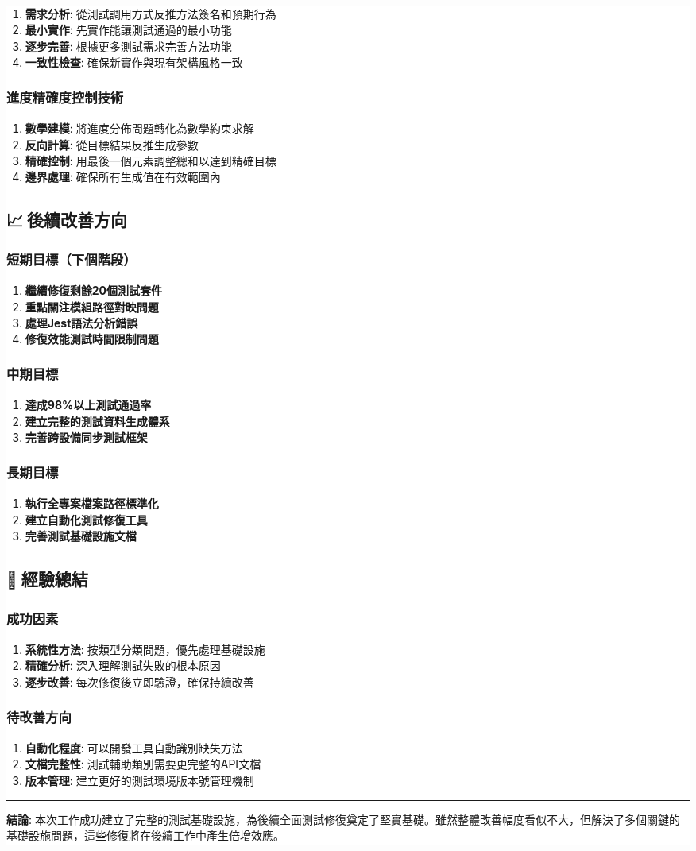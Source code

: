 1. **需求分析**: 從測試調用方式反推方法簽名和預期行為
2. **最小實作**: 先實作能讓測試通過的最小功能
3. **逐步完善**: 根據更多測試需求完善方法功能
4. **一致性檢查**: 確保新實作與現有架構風格一致

### 進度精確度控制技術

1. **數學建模**: 將進度分佈問題轉化為數學約束求解
2. **反向計算**: 從目標結果反推生成參數
3. **精確控制**: 用最後一個元素調整總和以達到精確目標
4. **邊界處理**: 確保所有生成值在有效範圍內

## 📈 後續改善方向

### 短期目標（下個階段）

1. **繼續修復剩餘20個測試套件**
2. **重點關注模組路徑對映問題**
3. **處理Jest語法分析錯誤**
4. **修復效能測試時間限制問題**

### 中期目標

1. **達成98%以上測試通過率**
2. **建立完整的測試資料生成體系**
3. **完善跨設備同步測試框架**

### 長期目標

1. **執行全專案檔案路徑標準化**
2. **建立自動化測試修復工具**
3. **完善測試基礎設施文檔**

## 🎯 經驗總結

### 成功因素

1. **系統性方法**: 按類型分類問題，優先處理基礎設施
2. **精確分析**: 深入理解測試失敗的根本原因
3. **逐步改善**: 每次修復後立即驗證，確保持續改善

### 待改善方向

1. **自動化程度**: 可以開發工具自動識別缺失方法
2. **文檔完整性**: 測試輔助類別需要更完整的API文檔
3. **版本管理**: 建立更好的測試環境版本號管理機制

---

**結論**: 本次工作成功建立了完整的測試基礎設施，為後續全面測試修復奠定了堅實基礎。雖然整體改善幅度看似不大，但解決了多個關鍵的基礎設施問題，這些修復將在後續工作中產生倍增效應。

